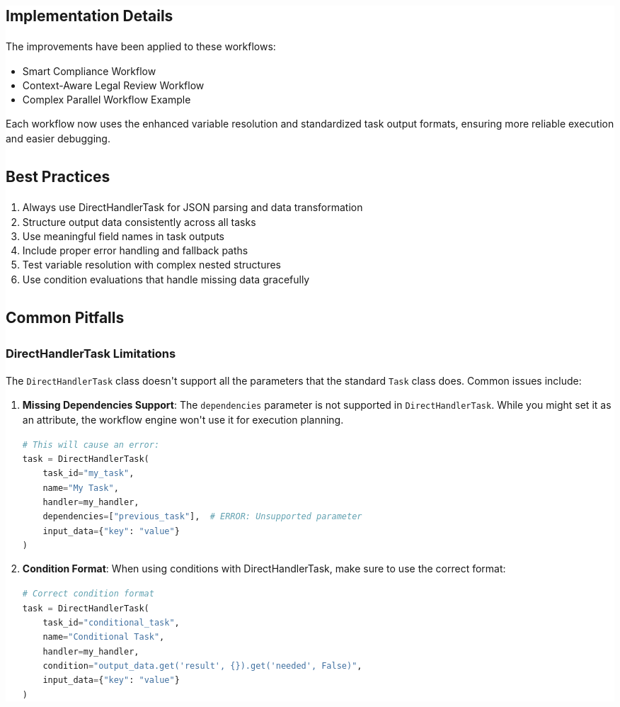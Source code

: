 ## Implementation Details

The improvements have been applied to these workflows:
- Smart Compliance Workflow
- Context-Aware Legal Review Workflow
- Complex Parallel Workflow Example

Each workflow now uses the enhanced variable resolution and standardized task output formats, ensuring more reliable execution and easier debugging.

## Best Practices

1. Always use DirectHandlerTask for JSON parsing and data transformation
2. Structure output data consistently across all tasks
3. Use meaningful field names in task outputs
4. Include proper error handling and fallback paths
5. Test variable resolution with complex nested structures
6. Use condition evaluations that handle missing data gracefully

## Common Pitfalls

### DirectHandlerTask Limitations

The `DirectHandlerTask` class doesn't support all the parameters that the standard `Task` class does. Common issues include:

1. **Missing Dependencies Support**: The `dependencies` parameter is not supported in `DirectHandlerTask`. While you might set it as an attribute, the workflow engine won't use it for execution planning.

   ```python
   # This will cause an error:
   task = DirectHandlerTask(
       task_id="my_task",
       name="My Task",
       handler=my_handler,
       dependencies=["previous_task"],  # ERROR: Unsupported parameter
       input_data={"key": "value"}
   )
   ```

2. **Condition Format**: When using conditions with DirectHandlerTask, make sure to use the correct format:

   ```python
   # Correct condition format
   task = DirectHandlerTask(
       task_id="conditional_task",
       name="Conditional Task",
       handler=my_handler,
       condition="output_data.get('result', {}).get('needed', False)",
       input_data={"key": "value"}
   )
   ```
